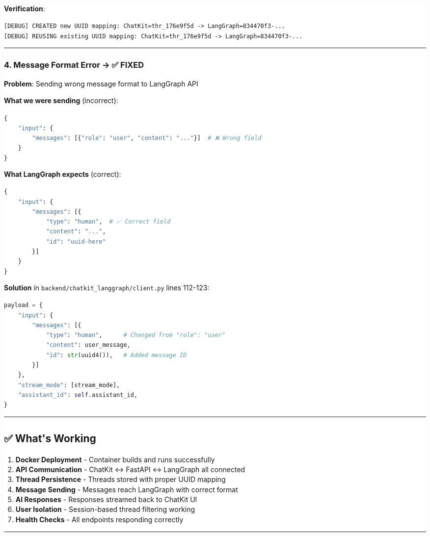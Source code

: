 **Verification**:
```
[DEBUG] CREATED new UUID mapping: ChatKit=thr_176e9f5d -> LangGraph=834470f3-...
[DEBUG] REUSING existing UUID mapping: ChatKit=thr_176e9f5d -> LangGraph=834470f3-...
```

---

### 4. Message Format Error → ✅ FIXED
**Problem**: Sending wrong message format to LangGraph API

**What we were sending** (incorrect):
```python
{
    "input": {
        "messages": [{"role": "user", "content": "..."}]  # ❌ Wrong field
    }
}
```

**What LangGraph expects** (correct):
```python
{
    "input": {
        "messages": [{
            "type": "human",  # ✅ Correct field
            "content": "...",
            "id": "uuid-here"
        }]
    }
}
```

**Solution** in `backend/chatkit_langgraph/client.py` lines 112-123:
```python
payload = {
    "input": {
        "messages": [{
            "type": "human",      # Changed from "role": "user"
            "content": user_message,
            "id": str(uuid4()),   # Added message ID
        }]
    },
    "stream_mode": [stream_mode],
    "assistant_id": self.assistant_id,
}
```

---

## ✅ What's Working

1. **Docker Deployment** - Container builds and runs successfully
2. **API Communication** - ChatKit ↔ FastAPI ↔ LangGraph all connected
3. **Thread Persistence** - Threads stored with proper UUID mapping
4. **Message Sending** - Messages reach LangGraph with correct format
5. **AI Responses** - Responses streamed back to ChatKit UI
6. **User Isolation** - Session-based thread filtering working
7. **Health Checks** - All endpoints responding correctly

---